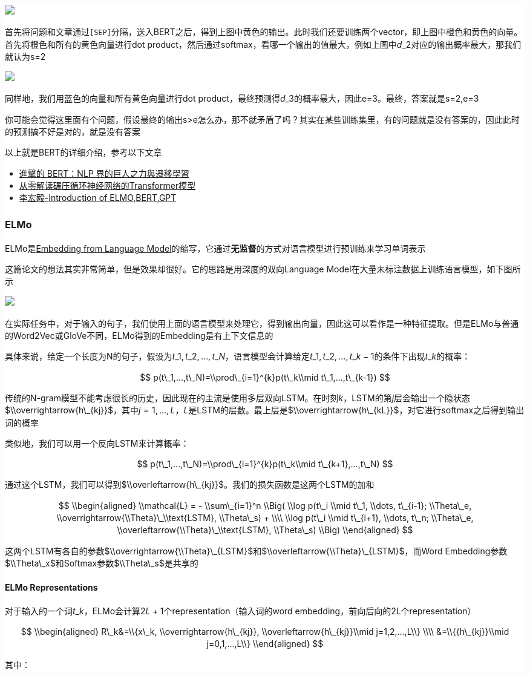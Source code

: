 ![](https://s1.ax1x.com/2020/07/20/UhPMw9.png#shadow)

首先将问题和文章通过`[SEP]`分隔，送入BERT之后，得到上图中黄色的输出。此时我们还要训练两个vector，即上图中橙色和黄色的向量。首先将橙色和所有的黄色向量进行dot product，然后通过softmax，看哪一个输出的值最大，例如上图中$d\_2$对应的输出概率最大，那我们就认为s=2

![](https://s1.ax1x.com/2020/07/20/UhP3Jx.png#shadow)

同样地，我们用蓝色的向量和所有黄色向量进行dot product，最终预测得$d\_3$的概率最大，因此e=3。最终，答案就是s=2,e=3

你可能会觉得这里面有个问题，假设最终的输出s>e怎么办，那不就矛盾了吗？其实在某些训练集里，有的问题就是没有答案的，因此此时的预测搞不好是对的，就是没有答案

以上就是BERT的详细介绍，参考以下文章

+   [進擊的 BERT：NLP 界的巨人之力與遷移學習](https://leemeng.tw/attack_on_bert_transfer_learning_in_nlp.html)
+   [从零解读碾压循环神经网络的Transformer模型](https://github.com/aespresso/a_journey_into_math_of_ml/blob/master/04_transformer_tutorial_2nd_part/BERT_tutorial/transformer_2_tutorial.ipynb)
+   [李宏毅-Introduction of ELMO,BERT,GPT](https://www.bilibili.com/video/BV17441137fa)

### ELMo

ELMo是[Embedding from Language Model](https://arxiv.org/abs/1802.05365)的缩写，它通过**无监督**的方式对语言模型进行预训练来学习单词表示

这篇论文的想法其实非常简单，但是效果却很好。它的思路是用深度的双向Language Model在大量未标注数据上训练语言模型，如下图所示

![](https://s1.ax1x.com/2020/07/20/U4bEHf.png#shadow)

在实际任务中，对于输入的句子，我们使用上面的语言模型来处理它，得到输出向量，因此这可以看作是一种特征提取。但是ELMo与普通的Word2Vec或GloVe不同，ELMo得到的Embedding是有上下文信息的

具体来说，给定一个长度为N的句子，假设为$t\_1,t\_2,…,t\_N$，语言模型会计算给定$t\_1,t\_2,…,t\_{k-1}$的条件下出现$t\_k$的概率：

$$ p(t\_1,...,t\_N)=\\prod\_{i=1}^{k}p(t\_k\\mid t\_1,...,t\_{k-1}) $$

传统的N-gram模型不能考虑很长的历史，因此现在的主流是使用多层双向LSTM。在时刻$k$，LSTM的第$j$层会输出一个隐状态$\\overrightarrow{h\_{kj}}$，其中$j=1,...,L$，$L$是LSTM的层数。最上层是$\\overrightarrow{h\_{kL}}$，对它进行softmax之后得到输出词的概率

类似地，我们可以用一个反向LSTM来计算概率：

$$ p(t\_1,...,t\_N)=\\prod\_{i=1}^{k}p(t\_k\\mid t\_{k+1},...,t\_N) $$

通过这个LSTM，我们可以得到$\\overleftarrow{h\_{kj}}$。我们的损失函数是这两个LSTM的加和

$$ \\begin{aligned} \\mathcal{L} = - \\sum\_{i=1}^n \\Big( \\log p(t\_i \\mid t\_1, \\dots, t\_{i-1}; \\Theta\_e, \\overrightarrow{\\Theta}\_\\text{LSTM}, \\Theta\_s) + \\\\ \\log p(t\_i \\mid t\_{i+1}, \\dots, t\_n; \\Theta\_e, \\overleftarrow{\\Theta}\_\\text{LSTM}, \\Theta\_s) \\Big) \\end{aligned} $$

这两个LSTM有各自的参数$\\overrightarrow{\\Theta}\_{LSTM}$和$\\overleftarrow{\\Theta}\_{LSTM}$，而Word Embedding参数$\\Theta\_x$和Softmax参数$\\Theta\_s$是共享的

#### ELMo Representations

对于输入的一个词$t\_k$，ELMo会计算$2L+1$个representation（输入词的word embedding，前向后向的2L个representation）

$$ \\begin{aligned} R\_k&=\\{x\_k, \\overrightarrow{h\_{kj}}, \\overleftarrow{h\_{kj}}\\mid j=1,2,...,L\\} \\\\ &=\\{{h\_{kj}}\\mid j=0,1,...,L\\} \\end{aligned} $$

其中：
